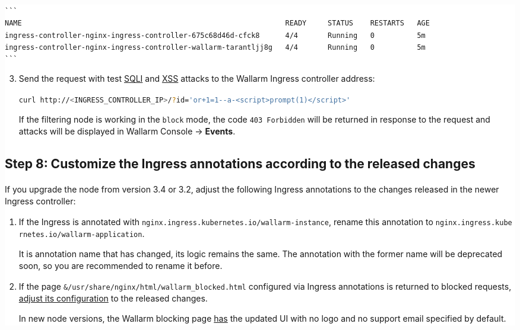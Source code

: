     ```
    NAME                                                              READY     STATUS    RESTARTS   AGE
    ingress-controller-nginx-ingress-controller-675c68d46d-cfck8      4/4       Running   0          5m
    ingress-controller-nginx-ingress-controller-wallarm-tarantljj8g   4/4       Running   0          5m
    ```

3. Send the request with test [SQLI](../attacks-vulns-list.md#sql-injection) and [XSS](../attacks-vulns-list.md#crosssite-scripting-xss) attacks to the Wallarm Ingress controller address:

    ```bash
    curl http://<INGRESS_CONTROLLER_IP>/?id='or+1=1--a-<script>prompt(1)</script>'
    ```

    If the filtering node is working in the `block` mode, the code `403 Forbidden` will be returned in response to the request and attacks will be displayed in Wallarm Console → **Events**.

## Step 8: Customize the Ingress annotations according to the released changes

If you upgrade the node from version 3.4 or 3.2, adjust the following Ingress annotations to the changes released in the newer Ingress controller:

1. If the Ingress is annotated with `nginx.ingress.kubernetes.io/wallarm-instance`, rename this annotation to `nginx.ingress.kubernetes.io/wallarm-application`.

    It is annotation name that has changed, its logic remains the same. The annotation with the former name will be deprecated soon, so you are recommended to rename it before.
2. If the page `&/usr/share/nginx/html/wallarm_blocked.html` configured via Ingress annotations is returned to blocked requests, [adjust its configuration](../admin-en/configuration-guides/configure-block-page-and-code.md#customizing-sample-blocking-page) to the released changes.

    In new node versions, the Wallarm blocking page [has](what-is-new.md#when-upgrading-node-34) the updated UI with no logo and no support email specified by default.
